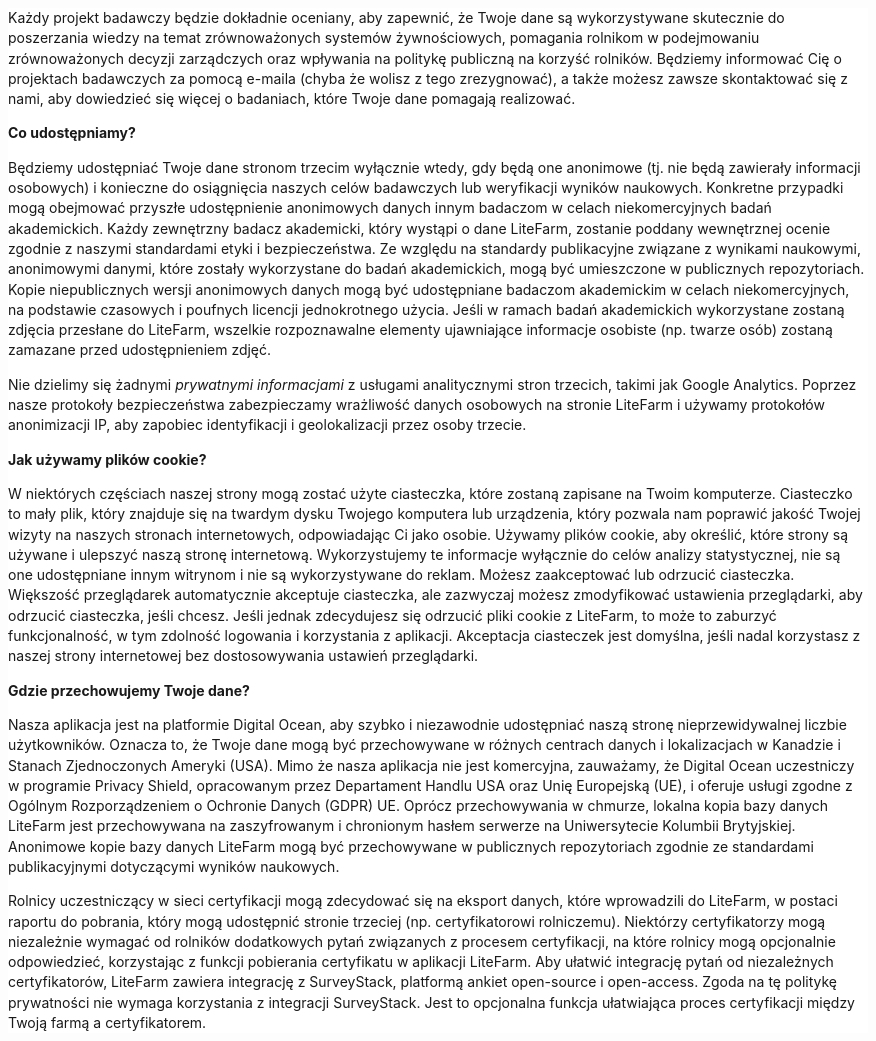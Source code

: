 Każdy projekt badawczy będzie dokładnie oceniany, aby zapewnić, że Twoje dane są wykorzystywane skutecznie do poszerzania wiedzy na temat zrównoważonych systemów żywnościowych, pomagania rolnikom w podejmowaniu zrównoważonych decyzji zarządczych oraz wpływania na politykę publiczną na korzyść rolników. Będziemy informować Cię o projektach badawczych za pomocą e-maila (chyba że wolisz z tego zrezygnować), a także możesz zawsze skontaktować się z nami, aby dowiedzieć się więcej o badaniach, które Twoje dane pomagają realizować.

**Co udostępniamy?**

Będziemy udostępniać Twoje dane stronom trzecim wyłącznie wtedy, gdy będą one anonimowe (tj. nie będą zawierały informacji osobowych) i konieczne do osiągnięcia naszych celów badawczych lub weryfikacji wyników naukowych. Konkretne przypadki mogą obejmować przyszłe udostępnienie anonimowych danych innym badaczom w celach niekomercyjnych badań akademickich. Każdy zewnętrzny badacz akademicki, który wystąpi o dane LiteFarm, zostanie poddany wewnętrznej ocenie zgodnie z naszymi standardami etyki i bezpieczeństwa. Ze względu na standardy publikacyjne związane z wynikami naukowymi, anonimowymi danymi, które zostały wykorzystane do badań akademickich, mogą być umieszczone w publicznych repozytoriach. Kopie niepublicznych wersji anonimowych danych mogą być udostępniane badaczom akademickim w celach niekomercyjnych, na podstawie czasowych i poufnych licencji jednokrotnego użycia. Jeśli w ramach badań akademickich wykorzystane zostaną zdjęcia przesłane do LiteFarm, wszelkie rozpoznawalne elementy ujawniające informacje osobiste (np. twarze osób) zostaną zamazane przed udostępnieniem zdjęć.

Nie dzielimy się żadnymi _prywatnymi informacjami_ z usługami analitycznymi stron trzecich, takimi jak Google Analytics. Poprzez nasze protokoły bezpieczeństwa zabezpieczamy wrażliwość danych osobowych na stronie LiteFarm i używamy protokołów anonimizacji IP, aby zapobiec identyfikacji i geolokalizacji przez osoby trzecie.

**Jak używamy plików cookie?**

W niektórych częściach naszej strony mogą zostać użyte ciasteczka, które zostaną zapisane na Twoim komputerze. Ciasteczko to mały plik, który znajduje się na twardym dysku Twojego komputera lub urządzenia, który pozwala nam poprawić jakość Twojej wizyty na naszych stronach internetowych, odpowiadając Ci jako osobie. Używamy plików cookie, aby określić, które strony są używane i ulepszyć naszą stronę internetową. Wykorzystujemy te informacje wyłącznie do celów analizy statystycznej, nie są one udostępniane innym witrynom i nie są wykorzystywane do reklam. Możesz zaakceptować lub odrzucić ciasteczka. Większość przeglądarek automatycznie akceptuje ciasteczka, ale zazwyczaj możesz zmodyfikować ustawienia przeglądarki, aby odrzucić ciasteczka, jeśli chcesz. Jeśli jednak zdecydujesz się odrzucić pliki cookie z LiteFarm, to może to zaburzyć funkcjonalność, w tym zdolność logowania i korzystania z aplikacji. Akceptacja ciasteczek jest domyślna, jeśli nadal korzystasz z naszej strony internetowej bez dostosowywania ustawień przeglądarki.

**Gdzie przechowujemy Twoje dane?**

Nasza aplikacja jest na platformie Digital Ocean, aby szybko i niezawodnie udostępniać naszą stronę nieprzewidywalnej liczbie użytkowników. Oznacza to, że Twoje dane mogą być przechowywane w różnych centrach danych i lokalizacjach w Kanadzie i Stanach Zjednoczonych Ameryki (USA). Mimo że nasza aplikacja nie jest komercyjna, zauważamy, że Digital Ocean uczestniczy w programie Privacy Shield, opracowanym przez Departament Handlu USA oraz Unię Europejską (UE), i oferuje usługi zgodne z Ogólnym Rozporządzeniem o Ochronie Danych (GDPR) UE. Oprócz przechowywania w chmurze, lokalna kopia bazy danych LiteFarm jest przechowywana na zaszyfrowanym i chronionym hasłem serwerze na Uniwersytecie Kolumbii Brytyjskiej. Anonimowe kopie bazy danych LiteFarm mogą być przechowywane w publicznych repozytoriach zgodnie ze standardami publikacyjnymi dotyczącymi wyników naukowych.

Rolnicy uczestniczący w sieci certyfikacji mogą zdecydować się na eksport danych, które wprowadzili do LiteFarm, w postaci raportu do pobrania, który mogą udostępnić stronie trzeciej (np. certyfikatorowi rolniczemu). Niektórzy certyfikatorzy mogą niezależnie wymagać od rolników dodatkowych pytań związanych z procesem certyfikacji, na które rolnicy mogą opcjonalnie odpowiedzieć, korzystając z funkcji pobierania certyfikatu w aplikacji LiteFarm. Aby ułatwić integrację pytań od niezależnych certyfikatorów, LiteFarm zawiera integrację z SurveyStack, platformą ankiet open-source i open-access. Zgoda na tę politykę prywatności nie wymaga korzystania z integracji SurveyStack. Jest to opcjonalna funkcja ułatwiająca proces certyfikacji między Twoją farmą a certyfikatorem.
